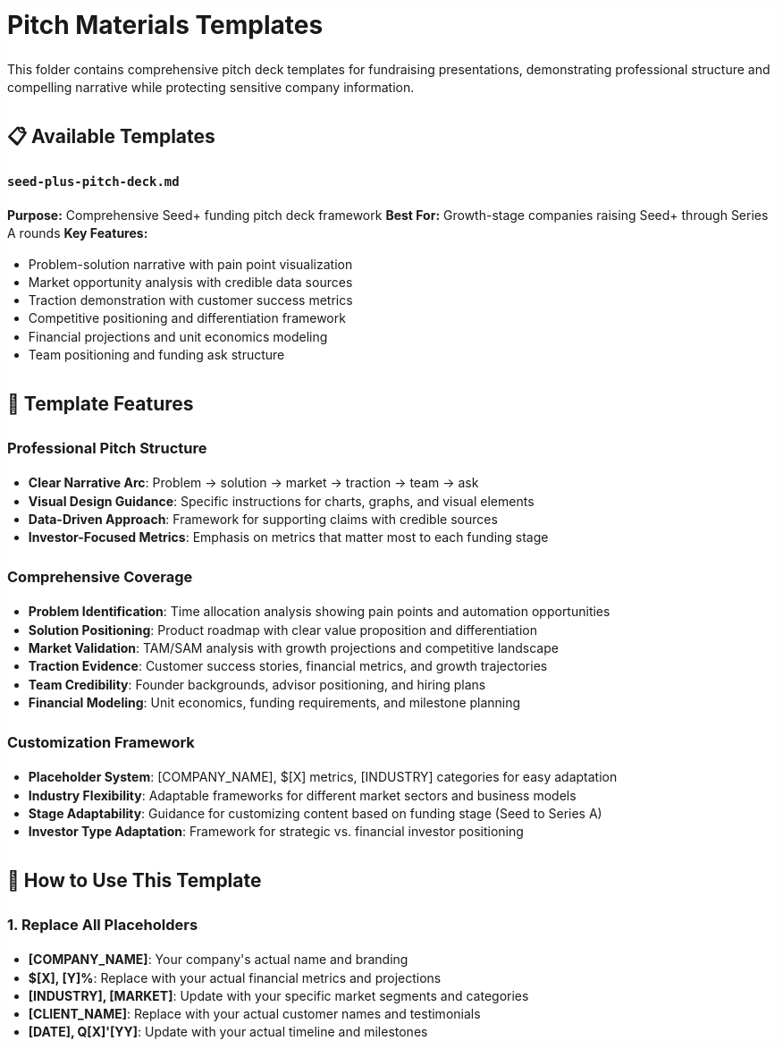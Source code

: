 # Pitch Materials Templates

This folder contains comprehensive pitch deck templates for fundraising presentations, demonstrating professional structure and compelling narrative while protecting sensitive company information.

## 📋 Available Templates

### `seed-plus-pitch-deck.md`
**Purpose:** Comprehensive Seed+ funding pitch deck framework
**Best For:** Growth-stage companies raising Seed+ through Series A rounds
**Key Features:**
- Problem-solution narrative with pain point visualization
- Market opportunity analysis with credible data sources
- Traction demonstration with customer success metrics
- Competitive positioning and differentiation framework
- Financial projections and unit economics modeling
- Team positioning and funding ask structure

## 🎯 Template Features

### Professional Pitch Structure
- **Clear Narrative Arc**: Problem → solution → market → traction → team → ask
- **Visual Design Guidance**: Specific instructions for charts, graphs, and visual elements
- **Data-Driven Approach**: Framework for supporting claims with credible sources
- **Investor-Focused Metrics**: Emphasis on metrics that matter most to each funding stage

### Comprehensive Coverage
- **Problem Identification**: Time allocation analysis showing pain points and automation opportunities
- **Solution Positioning**: Product roadmap with clear value proposition and differentiation
- **Market Validation**: TAM/SAM analysis with growth projections and competitive landscape
- **Traction Evidence**: Customer success stories, financial metrics, and growth trajectories
- **Team Credibility**: Founder backgrounds, advisor positioning, and hiring plans
- **Financial Modeling**: Unit economics, funding requirements, and milestone planning

### Customization Framework
- **Placeholder System**: [COMPANY_NAME], $[X] metrics, [INDUSTRY] categories for easy adaptation
- **Industry Flexibility**: Adaptable frameworks for different market sectors and business models
- **Stage Adaptability**: Guidance for customizing content based on funding stage (Seed to Series A)
- **Investor Type Adaptation**: Framework for strategic vs. financial investor positioning

## 🔧 How to Use This Template

### 1. Replace All Placeholders
- **[COMPANY_NAME]**: Your company's actual name and branding
- **$[X], [Y]%**: Replace with your actual financial metrics and projections
- **[INDUSTRY], [MARKET]**: Update with your specific market segments and categories
- **[CLIENT_NAME]**: Replace with your actual customer names and testimonials
- **[DATE], Q[X]'[YY]**: Update with your actual timeline and milestones
